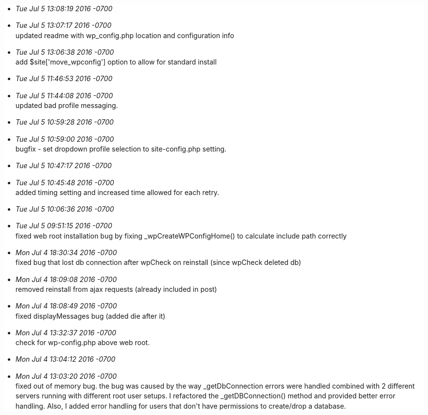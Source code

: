 
* *Tue Jul 5 13:08:19 2016 -0700*  


* *Tue Jul 5 13:07:17 2016 -0700*  
updated readme with wp_config.php location and configuration info 


* *Tue Jul 5 13:06:38 2016 -0700*  
add $site['move_wpconfig'] option to allow for standard install 


* *Tue Jul 5 11:46:53 2016 -0700*  


* *Tue Jul 5 11:44:08 2016 -0700*  
updated bad profile messaging. 


* *Tue Jul 5 10:59:28 2016 -0700*  


* *Tue Jul 5 10:59:00 2016 -0700*  
bugfix - set dropdown profile selection to site-config.php setting. 


* *Tue Jul 5 10:47:17 2016 -0700*  


* *Tue Jul 5 10:45:48 2016 -0700*  
added timing setting and increased time allowed for each retry. 


* *Tue Jul 5 10:06:36 2016 -0700*  


* *Tue Jul 5 09:51:15 2016 -0700*  
fixed web root installation bug by fixing _wpCreateWPConfigHome() to calculate include path correctly 


* *Mon Jul 4 18:30:34 2016 -0700*  
fixed bug that lost db connection after wpCheck on reinstall (since wpCheck deleted db) 


* *Mon Jul 4 18:09:08 2016 -0700*  
removed reinstall from ajax requests (already included in post) 


* *Mon Jul 4 18:08:49 2016 -0700*  
fixed displayMessages bug (added die after it) 


* *Mon Jul 4 13:32:37 2016 -0700*  
check for wp-config.php above web root. 


* *Mon Jul 4 13:04:12 2016 -0700*  


* *Mon Jul 4 13:03:20 2016 -0700*  
fixed out of memory bug. the bug was caused by the way _getDbConnection errors were handled combined with 2 different servers running with different root user setups. I refactored the _getDBConnection() method and provided better error handling. Also, I added error handling for users that don't have permissions to create/drop a database. 
